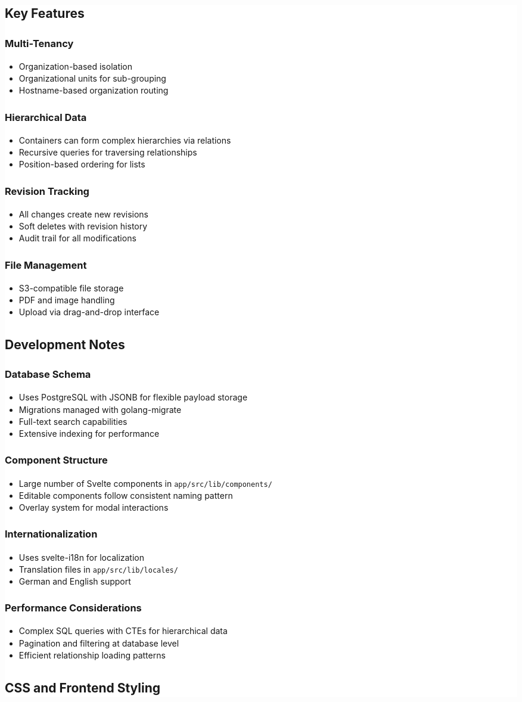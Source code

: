 ## Key Features

### Multi-Tenancy
- Organization-based isolation
- Organizational units for sub-grouping
- Hostname-based organization routing

### Hierarchical Data
- Containers can form complex hierarchies via relations
- Recursive queries for traversing relationships
- Position-based ordering for lists

### Revision Tracking
- All changes create new revisions
- Soft deletes with revision history
- Audit trail for all modifications

### File Management
- S3-compatible file storage
- PDF and image handling
- Upload via drag-and-drop interface

## Development Notes

### Database Schema
- Uses PostgreSQL with JSONB for flexible payload storage
- Migrations managed with golang-migrate
- Full-text search capabilities
- Extensive indexing for performance

### Component Structure
- Large number of Svelte components in `app/src/lib/components/`
- Editable components follow consistent naming pattern
- Overlay system for modal interactions

### Internationalization
- Uses svelte-i18n for localization
- Translation files in `app/src/lib/locales/`
- German and English support

### Performance Considerations
- Complex SQL queries with CTEs for hierarchical data
- Pagination and filtering at database level
- Efficient relationship loading patterns

## CSS and Frontend Styling
